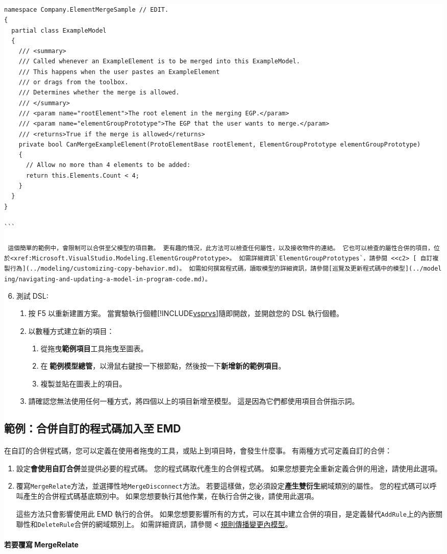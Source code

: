    namespace Company.ElementMergeSample // EDIT.  
    {  
      partial class ExampleModel  
      {  
        /// <summary>  
        /// Called whenever an ExampleElement is to be merged into this ExampleModel.  
        /// This happens when the user pastes an ExampleElement  
        /// or drags from the toolbox.  
        /// Determines whether the merge is allowed.  
        /// </summary>  
        /// <param name="rootElement">The root element in the merging EGP.</param>  
        /// <param name="elementGroupPrototype">The EGP that the user wants to merge.</param>  
        /// <returns>True if the merge is allowed</returns>  
        private bool CanMergeExampleElement(ProtoElementBase rootElement, ElementGroupPrototype elementGroupPrototype)  
        {  
          // Allow no more than 4 elements to be added:  
          return this.Elements.Count < 4;  
        }  
      }  
    }  
  
    ```  
  
     這個簡單的範例中，會限制可以合併至父模型的項目數。 更有趣的情況，此方法可以檢查任何屬性，以及接收物件的連結。 它也可以檢查的屬性合併的項目，位於<xref:Microsoft.VisualStudio.Modeling.ElementGroupPrototype>。 如需詳細資訊`ElementGroupPrototypes`，請參閱 <<c2> [ 自訂複製行為](../modeling/customizing-copy-behavior.md)。 如需如何撰寫程式碼，讀取模型的詳細資訊，請參閱[巡覽及更新程式碼中的模型](../modeling/navigating-and-updating-a-model-in-program-code.md)。  
  
6.  測試 DSL:  
  
    1.  按 F5 以重新建置方案。 當實驗執行個體[!INCLUDE[vsprvs](../includes/vsprvs-md.md)]隨即開啟，並開啟您的 DSL 執行個體。  
  
    2.  以數種方式建立新的項目：  
  
        1.  從拖曳**範例項目**工具拖曳至圖表。  
  
        2.  在 **範例模型總管**，以滑鼠右鍵按一下根節點，然後按一下**新增新的範例項目**。  
  
        3.  複製並貼在圖表上的項目。  
  
    3.  請確認您無法使用任何一種方式，將四個以上的項目新增至模型。 這是因為它們都使用項目合併指示詞。  
  
## <a name="example-adding-custom-merge-code-to-an-emd"></a>範例：合併自訂的程式碼加入至 EMD  
 在自訂的合併程式碼，您可以定義在使用者拖曳的工具，或貼上到項目時，會發生什麼事。 有兩種方式可定義自訂的合併：  
  
1. 設定**會使用自訂合併**並提供必要的程式碼。 您的程式碼取代產生的合併程式碼。 如果您想要完全重新定義合併的用途，請使用此選項。  
  
2. 覆寫`MergeRelate`方法，並選擇性地`MergeDisconnect`方法。 若要這樣做，您必須設定**產生雙衍生**網域類別的屬性。 您的程式碼可以呼叫產生的合併程式碼基底類別中。 如果您想要執行其他作業，在執行合併之後，請使用此選項。  
  
   這些方法只會影響使用此 EMD 執行的合併。 如果您想要影響所有的方式，可以在其中建立合併的項目，是定義替代`AddRule`上的內嵌關聯性和`DeleteRule`合併的網域類別上。 如需詳細資訊，請參閱 <<c0> [ 規則傳播變更內模型](../modeling/rules-propagate-changes-within-the-model.md)。  
  
#### <a name="to-override-mergerelate"></a>若要覆寫 MergeRelate  
  